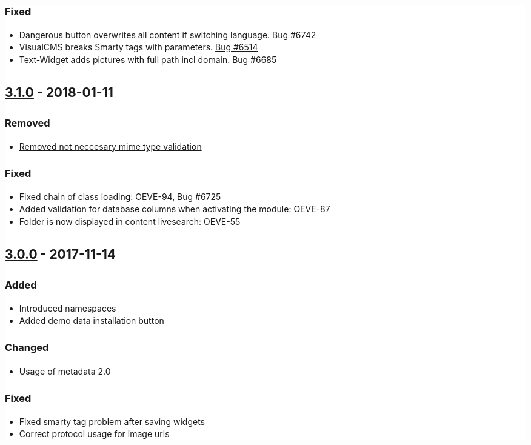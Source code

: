 ### Fixed
- Dangerous button overwrites all content if switching language. [Bug #6742](https://bugs.oxid-esales.com/view.php?id=6742)
- VisualCMS breaks Smarty tags with parameters. [Bug #6514](https://bugs.oxid-esales.com/view.php?id=6514)
- Text-Widget adds pictures with full path incl domain. [Bug #6685](https://bugs.oxid-esales.com/view.php?id=6685)

## [3.1.0] - 2018-01-11

### Removed
- [Removed not neccesary mime type validation](https://github.com/OXID-eSales/visual_cms_module/commit/1e2fb1bce3762a034724602e6e7f97dea4d178c7)

### Fixed
- Fixed chain of class loading: OEVE-94, [Bug #6725](https://bugs.oxid-esales.com/view.php?id=6725)
- Added validation for database columns when activating the module: OEVE-87
- Folder is now displayed in content livesearch: OEVE-55

## [3.0.0] - 2017-11-14 

### Added
- Introduced namespaces
- Added demo data installation button

### Changed
- Usage of metadata 2.0

### Fixed
- Fixed smarty tag problem after saving widgets
- Correct protocol usage for image urls

[3.7.0]: https://github.com/OXID-eSales/visual_cms_module/compare/v3.6.2...v3.7.0
[3.6.2]: https://github.com/OXID-eSales/visual_cms_module/compare/v3.6.1...v3.6.2
[3.6.1]: https://github.com/OXID-eSales/visual_cms_module/compare/v3.6.0...v3.6.1
[3.6.0]: https://github.com/OXID-eSales/visual_cms_module/compare/v3.5.3...v3.6.0
[3.5.3]: https://github.com/OXID-eSales/visual_cms_module/compare/v3.5.2...v3.5.3
[3.5.2]: https://github.com/OXID-eSales/visual_cms_module/compare/v3.5.1...v3.5.2
[3.5.1]: https://github.com/OXID-eSales/visual_cms_module/compare/v3.5.0...v3.5.1
[3.5.0]: https://github.com/OXID-eSales/visual_cms_module/compare/v3.4.0...v3.5.0
[3.4.0]: https://github.com/OXID-eSales/visual_cms_module/compare/v3.3.3...v3.4.0
[3.3.3]: https://github.com/OXID-eSales/visual_cms_module/compare/v3.3.2...v3.3.3
[3.3.2]: https://github.com/OXID-eSales/visual_cms_module/compare/v3.3.1...v3.3.2
[3.3.1]: https://github.com/OXID-eSales/visual_cms_module/compare/v3.3.0...v3.3.1
[3.3.0]: https://github.com/OXID-eSales/visual_cms_module/compare/v3.2.2...v3.3.0
[3.2.2]: https://github.com/OXID-eSales/visual_cms_module/compare/v3.2.1...v3.2.2
[3.2.1]: https://github.com/OXID-eSales/visual_cms_module/compare/v3.2.0...v3.2.1
[3.2.0]: https://github.com/OXID-eSales/visual_cms_module/compare/v3.1.0...v3.2.0
[3.1.0]: https://github.com/OXID-eSales/visual_cms_module/compare/v3.0.0...v3.1.0
[3.0.0]: https://github.com/OXID-eSales/visual_cms_module/tree/v3.0.0

